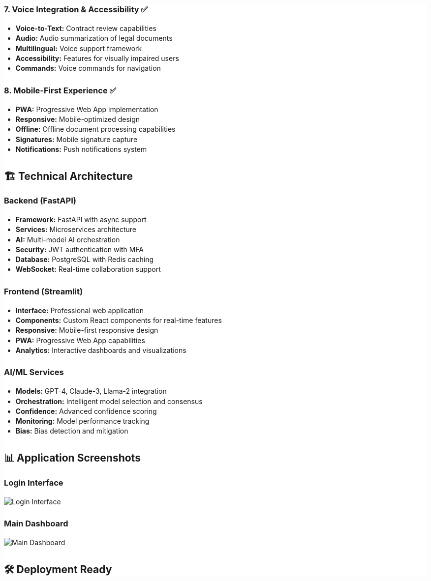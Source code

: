 ### 7. Voice Integration & Accessibility ✅
- **Voice-to-Text:** Contract review capabilities
- **Audio:** Audio summarization of legal documents
- **Multilingual:** Voice support framework
- **Accessibility:** Features for visually impaired users
- **Commands:** Voice commands for navigation

### 8. Mobile-First Experience ✅
- **PWA:** Progressive Web App implementation
- **Responsive:** Mobile-optimized design
- **Offline:** Offline document processing capabilities
- **Signatures:** Mobile signature capture
- **Notifications:** Push notifications system

## 🏗️ Technical Architecture

### Backend (FastAPI)
- **Framework:** FastAPI with async support
- **Services:** Microservices architecture
- **AI:** Multi-model AI orchestration
- **Security:** JWT authentication with MFA
- **Database:** PostgreSQL with Redis caching
- **WebSocket:** Real-time collaboration support

### Frontend (Streamlit)
- **Interface:** Professional web application
- **Components:** Custom React components for real-time features
- **Responsive:** Mobile-first responsive design
- **PWA:** Progressive Web App capabilities
- **Analytics:** Interactive dashboards and visualizations

### AI/ML Services
- **Models:** GPT-4, Claude-3, Llama-2 integration
- **Orchestration:** Intelligent model selection and consensus
- **Confidence:** Advanced confidence scoring
- **Monitoring:** Model performance tracking
- **Bias:** Bias detection and mitigation

## 📊 Application Screenshots

### Login Interface
![Login Interface](https://github.com/user-attachments/assets/c549eb3a-94d8-448b-b047-22bbc911d812)

### Main Dashboard
![Main Dashboard](https://github.com/user-attachments/assets/4e30db11-00a0-473d-a586-6eb2685aca2a)

## 🛠️ Deployment Ready
